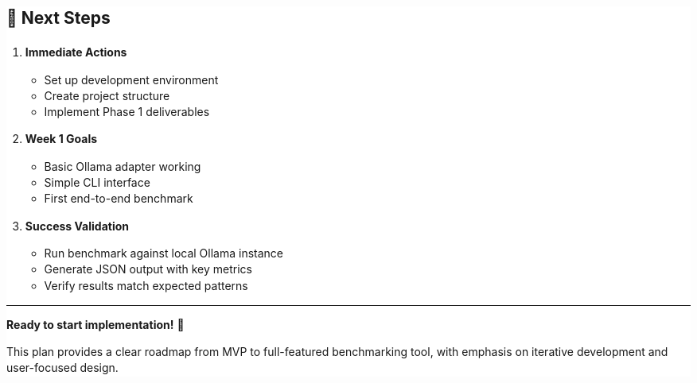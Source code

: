 
## 🎯 Next Steps

1. **Immediate Actions**
   - Set up development environment
   - Create project structure
   - Implement Phase 1 deliverables

2. **Week 1 Goals**
   - Basic Ollama adapter working
   - Simple CLI interface
   - First end-to-end benchmark

3. **Success Validation**
   - Run benchmark against local Ollama instance
   - Generate JSON output with key metrics
   - Verify results match expected patterns

---

**Ready to start implementation!** 🚀

This plan provides a clear roadmap from MVP to full-featured benchmarking tool, with emphasis on iterative development and user-focused design.
